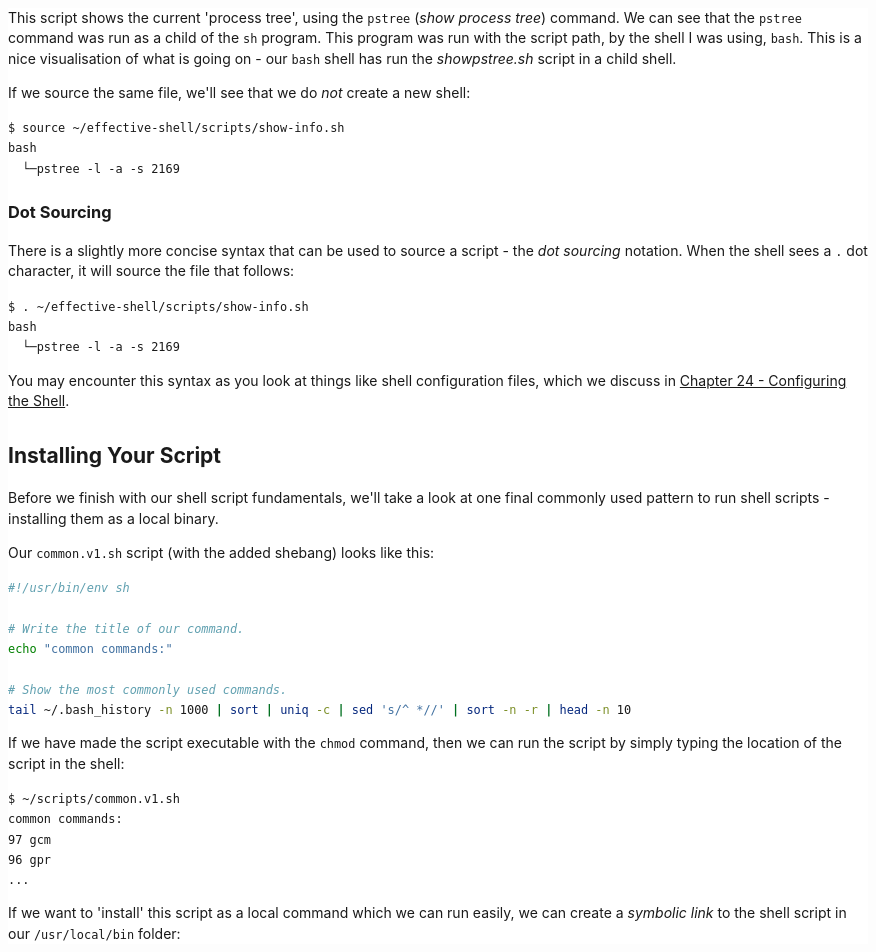 This script shows the current 'process tree', using the `pstree` (_show process tree_) command. We can see that the `pstree` command was run as a child of the `sh` program. This program was run with the script path, by the shell I was using, `bash`. This is a nice visualisation of what is going on - our `bash` shell has run the _showpstree.sh_ script in a child shell.

If we source the same file, we'll see that we do _not_ create a new shell:

```
$ source ~/effective-shell/scripts/show-info.sh
bash
  └─pstree -l -a -s 2169
```

### Dot Sourcing

There is a slightly more concise syntax that can be used to source a script - the _dot sourcing_ notation. When the shell sees a `.` dot character, it will source the file that follows:

```
$ . ~/effective-shell/scripts/show-info.sh
bash
  └─pstree -l -a -s 2169
```

You may encounter this syntax as you look at things like shell configuration files, which we discuss in [Chapter 24 - Configuring the Shell](../../part-5-building-your-toolkit/configuring-the-shell).

## Installing Your Script

Before we finish with our shell script fundamentals, we'll take a look at one final commonly used pattern to run shell scripts - installing them as a local binary.

Our `common.v1.sh` script (with the added shebang) looks like this:

```bash
#!/usr/bin/env sh

# Write the title of our command.
echo "common commands:"

# Show the most commonly used commands.
tail ~/.bash_history -n 1000 | sort | uniq -c | sed 's/^ *//' | sort -n -r | head -n 10
```

If we have made the script executable with the `chmod` command, then we can run the script by simply typing the location of the script in the shell:

```
$ ~/scripts/common.v1.sh
common commands:
97 gcm
96 gpr
...
```

If we want to 'install' this script as a local command which we can run easily, we can create a _symbolic link_ to the shell script in our `/usr/local/bin` folder:
